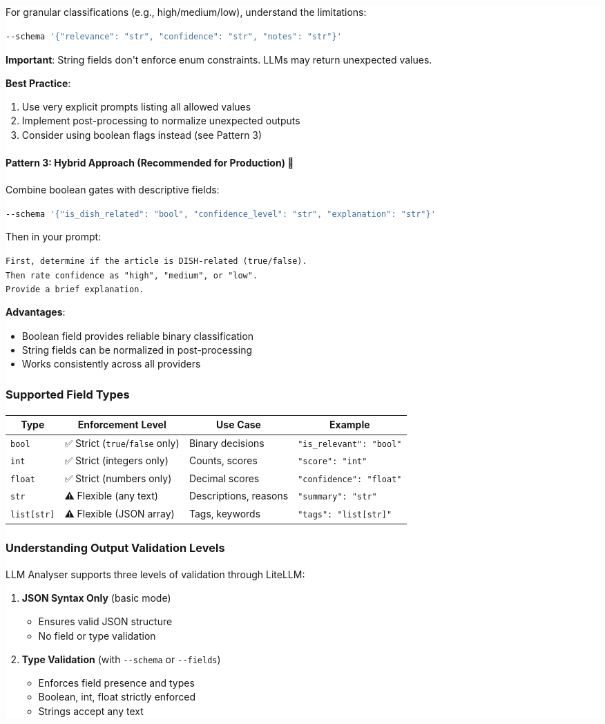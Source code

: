 For granular classifications (e.g., high/medium/low), understand the limitations:

```bash
--schema '{"relevance": "str", "confidence": "str", "notes": "str"}'
```

**Important**: String fields don't enforce enum constraints. LLMs may return unexpected values.

**Best Practice**:
1. Use very explicit prompts listing all allowed values
2. Implement post-processing to normalize unexpected outputs
3. Consider using boolean flags instead (see Pattern 3)

#### Pattern 3: Hybrid Approach (Recommended for Production) 🎯

Combine boolean gates with descriptive fields:

```bash
--schema '{"is_dish_related": "bool", "confidence_level": "str", "explanation": "str"}'
```

Then in your prompt:
```
First, determine if the article is DISH-related (true/false).
Then rate confidence as "high", "medium", or "low".
Provide a brief explanation.
```

**Advantages**:
- Boolean field provides reliable binary classification
- String fields can be normalized in post-processing
- Works consistently across all providers

### Supported Field Types

| Type | Enforcement Level | Use Case | Example |
|------|------------------|----------|---------|
| `bool` | ✅ Strict (`true`/`false` only) | Binary decisions | `"is_relevant": "bool"` |
| `int` | ✅ Strict (integers only) | Counts, scores | `"score": "int"` |
| `float` | ✅ Strict (numbers only) | Decimal scores | `"confidence": "float"` |
| `str` | ⚠️ Flexible (any text) | Descriptions, reasons | `"summary": "str"` |
| `list[str]` | ⚠️ Flexible (JSON array) | Tags, keywords | `"tags": "list[str]"` |

### Understanding Output Validation Levels

LLM Analyser supports three levels of validation through LiteLLM:

1. **JSON Syntax Only** (basic mode)
   - Ensures valid JSON structure
   - No field or type validation

2. **Type Validation** (with `--schema` or `--fields`)
   - Enforces field presence and types
   - Boolean, int, float strictly enforced
   - Strings accept any text
